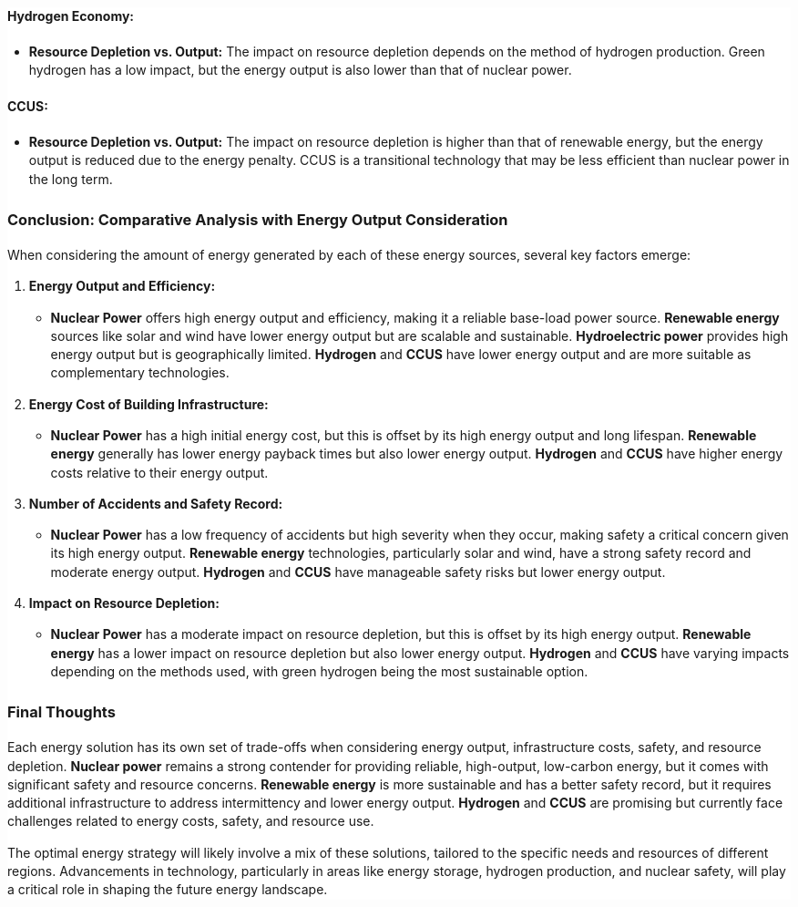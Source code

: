 #### **Hydrogen Economy:**
- **Resource Depletion vs. Output:** The impact on resource depletion depends on the method of hydrogen production. Green hydrogen has a low impact, but the energy output is also lower than that of nuclear power.

#### **CCUS:**
- **Resource Depletion vs. Output:** The impact on resource depletion is higher than that of renewable energy, but the energy output is reduced due to the energy penalty. CCUS is a transitional technology that may be less efficient than nuclear power in the long term.

### Conclusion: Comparative Analysis with Energy Output Consideration

When considering the amount of energy generated by each of these energy sources, several key factors emerge:

1. **Energy Output and Efficiency:**
   - **Nuclear Power** offers high energy output and efficiency, making it a reliable base-load power source. **Renewable energy** sources like solar and wind have lower energy output but are scalable and sustainable. **Hydroelectric power** provides high energy output but is geographically limited. **Hydrogen** and **CCUS** have lower energy output and are more suitable as complementary technologies.

2. **Energy Cost of Building Infrastructure:**
   - **Nuclear Power** has a high initial energy cost, but this is offset by its high energy output and long lifespan. **Renewable energy** generally has lower energy payback times but also lower energy output. **Hydrogen** and **CCUS** have higher energy costs relative to their energy output.

3. **Number of Accidents and Safety Record:**
   - **Nuclear Power** has a low frequency of accidents but high severity when they occur, making safety a critical concern given its high energy output. **Renewable energy** technologies, particularly solar and wind, have a strong safety record and moderate energy output. **Hydrogen** and **CCUS** have manageable safety risks but lower energy output.

4. **Impact on Resource Depletion:**
   - **Nuclear Power** has a moderate impact on resource depletion, but this is offset by its high energy output. **Renewable energy** has a lower impact on resource depletion but also lower energy output. **Hydrogen** and **CCUS** have varying impacts depending on the methods used, with green hydrogen being the most sustainable option.

### Final Thoughts

Each energy solution has its own set of trade-offs when considering energy output, infrastructure costs, safety, and resource depletion. **Nuclear power** remains a strong contender for providing reliable, high-output, low-carbon energy, but it comes with significant safety and resource concerns. **Renewable energy** is more sustainable and has a better safety record, but it requires additional infrastructure to address intermittency and lower energy output. **Hydrogen** and **CCUS** are promising but currently face challenges related to energy costs, safety, and resource use.

The optimal energy strategy will likely involve a mix of these solutions, tailored to the specific needs and resources of different regions. Advancements in technology, particularly in areas like energy storage, hydrogen production, and nuclear safety, will play a critical role in shaping the future energy landscape.
